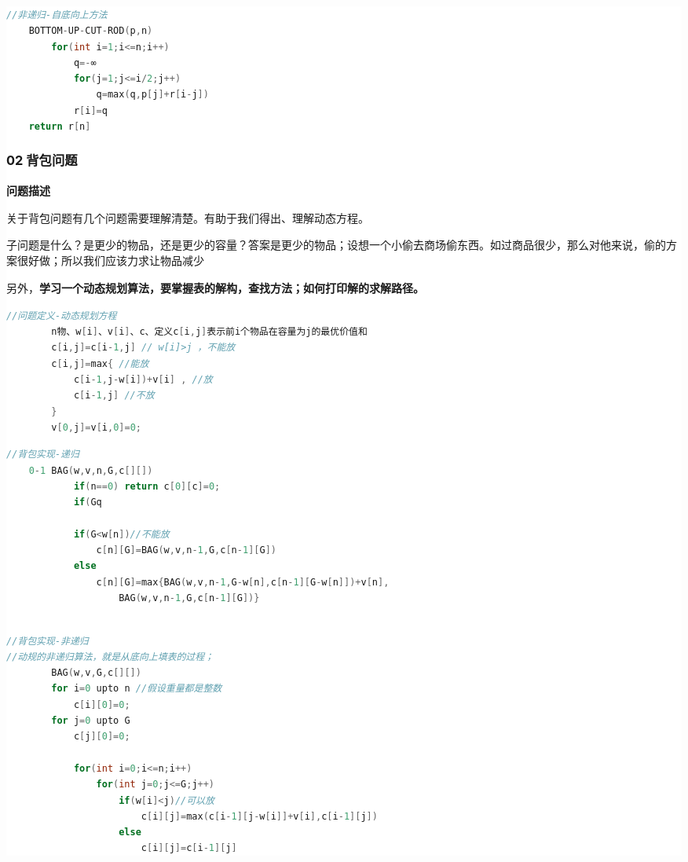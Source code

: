```c
//非递归-自底向上方法
	BOTTOM-UP-CUT-ROD(p,n)
		for(int i=1;i<=n;i++)
			q=-∞
			for(j=1;j<=i/2;j++)
				q=max(q,p[j]+r[i-j])
			r[i]=q
	return r[n]
```



### 02 **背包问题**

**问题描述**

​		关于背包问题有几个问题需要理解清楚。有助于我们得出、理解动态方程。

​		子问题是什么？是更少的物品，还是更少的容量？答案是更少的物品；设想一个小偷去商场偷东西。如过商品很少，那么对他来说，偷的方案很好做；所以我们应该力求让物品减少

​		另外，**学习一个动态规划算法，要掌握表的解构，查找方法；如何打印解的求解路径。**

```c
//问题定义-动态规划方程
		n物、w[i]、v[i]、c、定义c[i,j]表示前i个物品在容量为j的最优价值和
		c[i,j]=c[i-1,j] // w[i]>j ，不能放
		c[i,j]=max{ //能放
			c[i-1,j-w[i])+v[i] , //放
			c[i-1,j] //不放
		}
		v[0,j]=v[i,0]=0;
```

```c
//背包实现-递归
	0-1 BAG(w,v,n,G,c[][])
			if(n==0) return c[0][c]=0;
			if(Gq
			
			if(G<w[n])//不能放
				c[n][G]=BAG(w,v,n-1,G,c[n-1][G])
			else
				c[n][G]=max{BAG(w,v,n-1,G-w[n],c[n-1][G-w[n]])+v[n],
					BAG(w,v,n-1,G,c[n-1][G])}
	
```

```c
//背包实现-非递归	
//动规的非递归算法，就是从底向上填表的过程；
		BAG(w,v,G,c[][])
		for i=0 upto n //假设重量都是整数
			c[i][0]=0;
		for j=0 upto G
			c[j][0]=0;
		
			for(int i=0;i<=n;i++)
				for(int j=0;j<=G;j++)
					if(w[i]<j)//可以放
						c[i][j]=max(c[i-1][j-w[i]]+v[i],c[i-1][j])
					else
						c[i][j]=c[i-1][j]
```
